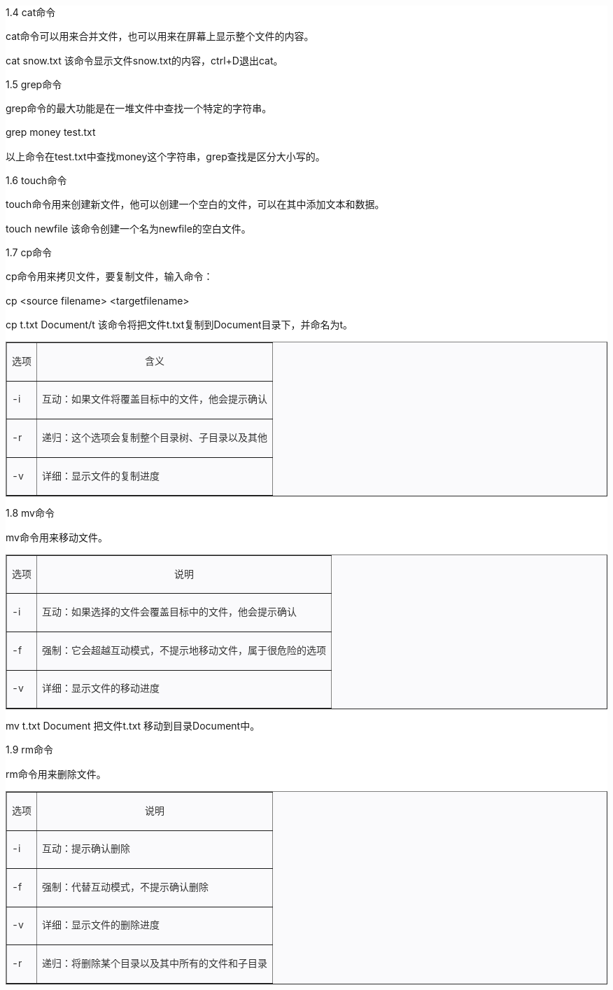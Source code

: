1.4 cat命令

cat命令可以用来合并文件，也可以用来在屏幕上显示整个文件的内容。

cat snow.txt 该命令显示文件snow.txt的内容，ctrl+D退出cat。

1.5 grep命令

grep命令的最大功能是在一堆文件中查找一个特定的字符串。

grep money test.txt

以上命令在test.txt中查找money这个字符串，grep查找是区分大小写的。

1.6 touch命令

touch命令用来创建新文件，他可以创建一个空白的文件，可以在其中添加文本和数据。

touch newfile 该命令创建一个名为newfile的空白文件。

1.7 cp命令

cp命令用来拷贝文件，要复制文件，输入命令：

cp \<source filename> \<targetfilename>

cp t.txt Document/t 该命令将把文件t.txt复制到Document目录下，并命名为t。

<table border="1" cellspacing="0" cellpadding="0" width="560" style="background:#FAFAFC;"><tbody><tr><td><p align="center"><span style="color:#333333;">选项</span></p></td><td><p align="center"><span style="color:#333333;">含义</span></p></td></tr><tr><td><p><span style="color:#333333;">-i</span></p></td><td><p><span style="color:#333333;">互动：如果文件将覆盖目标中的文件，他会提示确认</span></p></td></tr><tr><td><p><span style="color:#333333;">-r</span></p></td><td><p><span style="color:#333333;">递归：这个选项会复制整个目录树、子目录以及其他</span></p></td></tr><tr><td><p><span style="color:#333333;">-v</span></p></td><td><p><span style="color:#333333;">详细：显示文件的复制进度</span></p></td></tr></tbody></table>

1.8 mv命令

mv命令用来移动文件。

<table border="1" cellspacing="0" cellpadding="0" width="560" style="background:#FAFAFC;"><tbody><tr><td><p align="center"><span style="color:#333333;">选项</span></p></td><td><p align="center"><span style="color:#333333;">说明</span></p></td></tr><tr><td><p><span style="color:#333333;">-i</span></p></td><td><p><span style="color:#333333;">互动：如果选择的文件会覆盖目标中的文件，他会提示确认</span></p></td></tr><tr><td><p><span style="color:#333333;">-f</span></p></td><td><p><span style="color:#333333;">强制：它会超越互动模式，不提示地移动文件，属于很危险的选项</span></p></td></tr><tr><td><p><span style="color:#333333;">-v</span></p></td><td><p><span style="color:#333333;">详细：显示文件的移动进度</span></p></td></tr></tbody></table>

mv t.txt Document 把文件t.txt 移动到目录Document中。

1.9 rm命令

rm命令用来删除文件。

<table border="1" cellspacing="0" cellpadding="0" width="560" style="background:#FAFAFC;"><tbody><tr><td><p align="center"><span style="color:#333333;">选项</span></p></td><td><p align="center"><span style="color:#333333;">说明</span></p></td></tr><tr><td><p><span style="color:#333333;">-i</span></p></td><td><p><span style="color:#333333;">互动：提示确认删除</span></p></td></tr><tr><td><p><span style="color:#333333;">-f</span></p></td><td><p><span style="color:#333333;">强制：代替互动模式，不提示确认删除</span></p></td></tr><tr><td><p><span style="color:#333333;">-v</span></p></td><td><p><span style="color:#333333;">详细：显示文件的删除进度</span></p></td></tr><tr><td><p><span style="color:#333333;">-r</span></p></td><td><p><span style="color:#333333;">递归：将删除某个目录以及其中所有的文件和子目录</span></p></td></tr></tbody></table>

